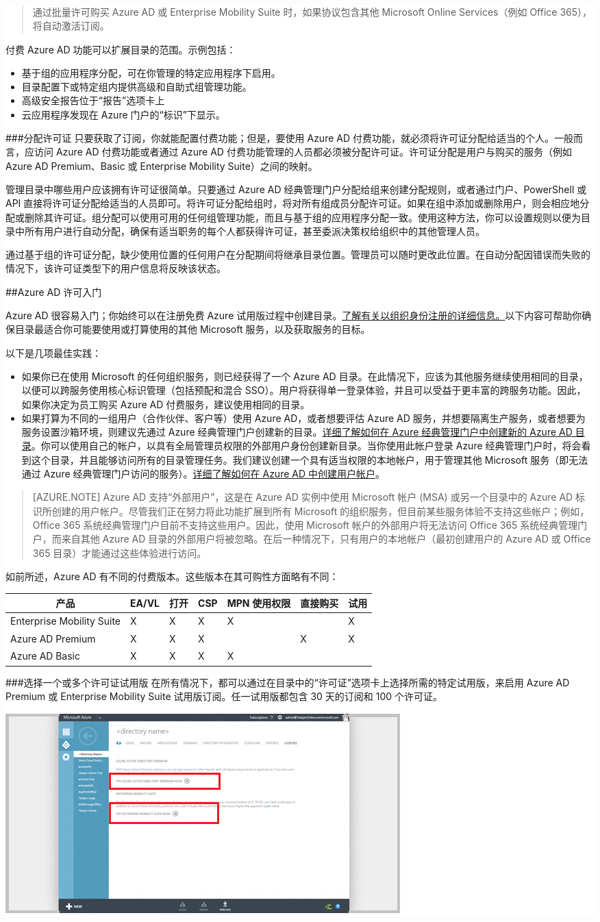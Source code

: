 > 通过批量许可购买 Azure AD 或 Enterprise Mobility Suite 时，如果协议包含其他 Microsoft Online Services（例如 Office 365），将自动激活订阅。

付费 Azure AD 功能可以扩展目录的范围。示例包括：
- 基于组的应用程序分配，可在你管理的特定应用程序下启用。
- 目录配置下或特定组内提供高级和自助式组管理功能。
- 高级安全报告位于“报告”选项卡上
- 云应用程序发现在 Azure 门户的“标识”下显示。

###分配许可证
只要获取了订阅，你就能配置付费功能；但是，要使用 Azure AD 付费功能，就必须将许可证分配给适当的个人。一般而言，应访问 Azure AD 付费功能或者通过 Azure AD 付费功能管理的人员都必须被分配许可证。许可证分配是用户与购买的服务（例如 Azure AD Premium、Basic 或 Enterprise Mobility Suite）之间的映射。

管理目录中哪些用户应该拥有许可证很简单。只要通过 Azure AD 经典管理门户分配给组来创建分配规则，或者通过门户、PowerShell 或 API 直接将许可证分配给适当的人员即可。将许可证分配给组时，将对所有组成员分配许可证。如果在组中添加或删除用户，则会相应地分配或删除其许可证。组分配可以使用可用的任何组管理功能，而且与基于组的应用程序分配一致。使用这种方法，你可以设置规则以便为目录中所有用户进行自动分配，确保有适当职务的每个人都获得许可证，甚至委派决策权给组织中的其他管理人员。

通过基于组的许可证分配，缺少使用位置的任何用户在分配期间将继承目录位置。管理员可以随时更改此位置。在自动分配因错误而失败的情况下，该许可证类型下的用户信息将反映该状态。

##Azure AD 许可入门

Azure AD 很容易入门；你始终可以在注册免费 Azure 试用版过程中创建目录。[了解有关以组织身份注册的详细信息。](/documentation/articles/sign-up-organization/)以下内容可帮助你确保目录最适合你可能要使用或打算使用的其他 Microsoft 服务，以及获取服务的目标。

以下是几项最佳实践：
- 如果你已在使用 Microsoft 的任何组织服务，则已经获得了一个 Azure AD 目录。在此情况下，应该为其他服务继续使用相同的目录，以便可以跨服务使用核心标识管理（包括预配和混合 SSO）。用户将获得单一登录体验，并且可以受益于更丰富的跨服务功能。因此，如果你决定为员工购买 Azure AD 付费服务，建议使用相同的目录。
- 如果打算为不同的一组用户（合作伙伴、客户等）使用 Azure AD，或者想要评估 Azure AD 服务，并想要隔离生产服务，或者想要为服务设置沙箱环境，则建议先通过 Azure 经典管理门户创建新的目录。[详细了解如何在 Azure 经典管理门户中创建新的 Azure AD 目录](/documentation/articles/active-directory-licensing-directory-independence/)。你可以使用自己的帐户，以具有全局管理员权限的外部用户身份创建新目录。当你使用此帐户登录 Azure 经典管理门户时，将会看到这个目录，并且能够访问所有的目录管理任务。我们建议创建一个具有适当权限的本地帐户，用于管理其他 Microsoft 服务（即无法通过 Azure 经典管理门户访问的服务）。[详细了解如何在 Azure AD 中创建用户帐户](/documentation/articles/active-directory-create-users/)。

> [AZURE.NOTE] Azure AD 支持“外部用户”，这是在 Azure AD 实例中使用 Microsoft 帐户 (MSA) 或另一个目录中的 Azure AD 标识所创建的用户帐户。尽管我们正在努力将此功能扩展到所有 Microsoft 的组织服务，但目前某些服务体验不支持这些帐户；例如，Office 365 系统经典管理门户目前不支持这些用户。因此，使用 Microsoft 帐户的外部用户将无法访问 Office 365 系统经典管理门户，而来自其他 Azure AD 目录的外部用户将被忽略。在后一种情况下，只有用户的本地帐户（最初创建用户的 Azure AD 或 Office 365 目录）才能通过这些体验进行访问。

如前所述，Azure AD 有不同的付费版本。这些版本在其可购性方面略有不同：


| 产品 | EA/VL | 打开 | 	CSP | 	MPN 使用权限 | 	直接购买 | 试用 |
|---|---|---|---|---|---|---|
| Enterprise Mobility Suite |	X |	X |	X |	X | |	 	X |
| Azure AD Premium | X | X | X | | X | X |
| Azure AD Basic | X | X | X | X | <br /> | <br /> |

###选择一个或多个许可证试用版
 在所有情况下，都可以通过在目录中的“许可证”选项卡上选择所需的特定试用版，来启用 Azure AD Premium 或 Enterprise Mobility Suite 试用版订阅。任一试用版都包含 30 天的订阅和 100 个许可证。

![Azure Active Directory 试用版许可计划](./media/active-directory-licensing-what-is/trial_plans.png)
